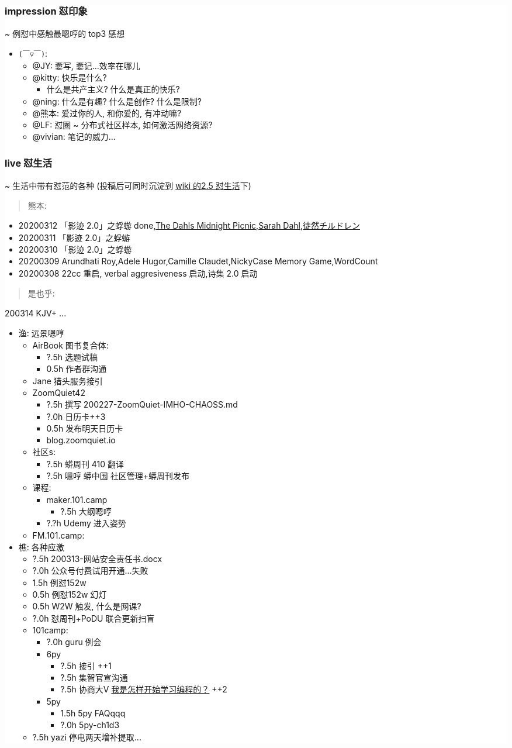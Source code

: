 
### impression 怼印象 
~ 例怼中感触最嗯哼的 top3 感想

- `(￣▽￣)`:
    + @JY: 嫑写, 嫑记...效率在哪儿
    + @kitty: 快乐是什么?
        * 什么是共产主义? 什么是真正的快乐?
    + @ning: 什么是有趣? 什么是创作? 什么是限制?
    + @熊本: 爱过你的人, 和你爱的, 有冲动嘛?
    + @LF: 怼圈 ~ 分布式社区样本, 如何激活网络资源?
    + @vivian: 笔记的威力...

### live 怼生活
~ 生活中带有怼范的各种 (投稿后可同时沉淀到 [wiki 的2.5 怼生活](https://github.com/DebugUself/du4proto/wiki/How2Live)下)

> 熊本:



- 20200312 「影迹 2.0」之蜉蝣 done,[The Dahls Midnight Picnic](https://thedahls.bandcamp.com/),[Sarah Dahl](https://sarah-dahl.com/books/),[徒然チルドレン](http://tsuredurechildren.com/)
- 20200311 「影迹 2.0」之蜉蝣
- 20200310 「影迹 2.0」之蜉蝣
- 20200309 Arundhati Roy,Adele Hugor,Camille Claudet,NickyCase Memory Game,WordCount
- 20200308 22cc 重启, verbal aggresiveness 启动,诗集 2.0 启动


> 是也乎:


200314 KJV+ ...

- 渔: 远景嗯哼
    + AirBook 图书复合体:
        * ?.5h 选题试稿
        * 0.5h 作者群沟通
    + Jane 猎头服务接引
    + ZoomQuiet42
        * ?.5h 撰写 200227-ZoomQuiet-IMHO-CHAOSS.md
        * ?.0h 日历卡++3
        * 0.5h 发布明天日历卡
        * blog.zoomquiet.io
    + 社区s:
        * ?.5h 蟒周刊 410 翻译
        * ?.5h 嗯哼 蟒中国 社区管理+蟒周刊发布
    + 课程:
        * maker.101.camp 
            - ?.5h 大纲嗯哼
        * ?.?h Udemy 进入姿势
    + FM.101.camp:
- 樵: 各种应激
    + ?.5h 200313-网站安全责任书.docx
    + ?.0h 公众号付费试用开通...失败
    + 1.5h 例怼152w
    + 0.5h 例怼152w 幻灯
    + 0.5h W2W 触发, 什么是网课?
    + ?.0h 怼周刊+PoDU 联合更新扫盲
    + 101camp:
        * ?.0h guru 例会
        * 6py 
            - ?.5h 接引 ++1
            - ?.5h 集智官宣沟通
            - ?.5h 协商大V [我是怎样开始学习编程的？](https://mp.weixin.qq.com/s/ahDqR4xyWb4TyVEdtCW7Ag) ++2
        * 5py
            - 1.5h 5py FAQqqq
            - ?.0h 5py-ch1d3
    + ?.5h yazi 停电两天增补提取...